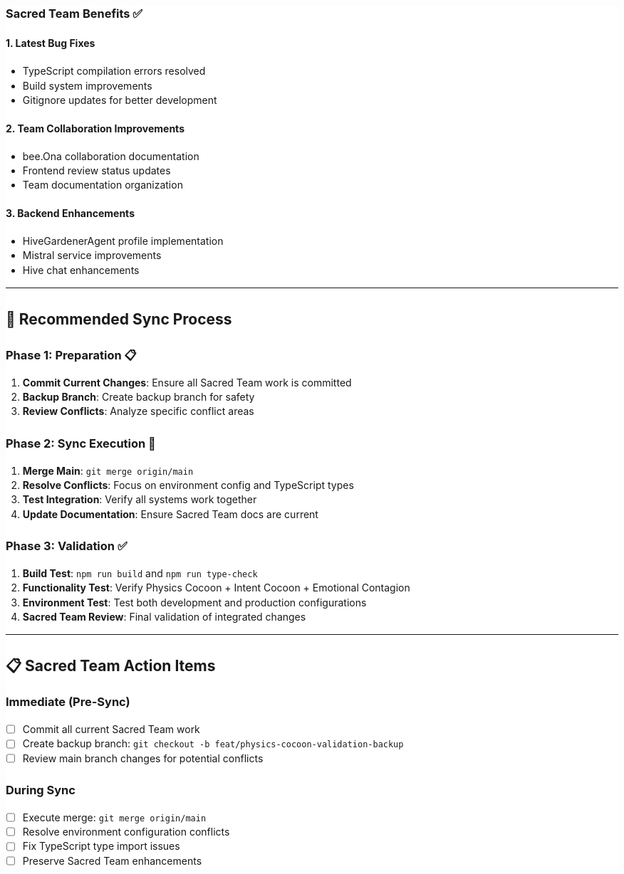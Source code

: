 ### **Sacred Team Benefits** ✅

#### **1. Latest Bug Fixes**
- TypeScript compilation errors resolved
- Build system improvements
- Gitignore updates for better development

#### **2. Team Collaboration Improvements**
- bee.Ona collaboration documentation
- Frontend review status updates
- Team documentation organization

#### **3. Backend Enhancements**
- HiveGardenerAgent profile implementation
- Mistral service improvements
- Hive chat enhancements

---

## 🚀 **Recommended Sync Process**

### **Phase 1: Preparation** 📋
1. **Commit Current Changes**: Ensure all Sacred Team work is committed
2. **Backup Branch**: Create backup branch for safety
3. **Review Conflicts**: Analyze specific conflict areas

### **Phase 2: Sync Execution** 🔄
1. **Merge Main**: `git merge origin/main`
2. **Resolve Conflicts**: Focus on environment config and TypeScript types
3. **Test Integration**: Verify all systems work together
4. **Update Documentation**: Ensure Sacred Team docs are current

### **Phase 3: Validation** ✅
1. **Build Test**: `npm run build` and `npm run type-check`
2. **Functionality Test**: Verify Physics Cocoon + Intent Cocoon + Emotional Contagion
3. **Environment Test**: Test both development and production configurations
4. **Sacred Team Review**: Final validation of integrated changes

---

## 📋 **Sacred Team Action Items**

### **Immediate (Pre-Sync)**
- [ ] Commit all current Sacred Team work
- [ ] Create backup branch: `git checkout -b feat/physics-cocoon-validation-backup`
- [ ] Review main branch changes for potential conflicts

### **During Sync**
- [ ] Execute merge: `git merge origin/main`
- [ ] Resolve environment configuration conflicts
- [ ] Fix TypeScript type import issues
- [ ] Preserve Sacred Team enhancements
